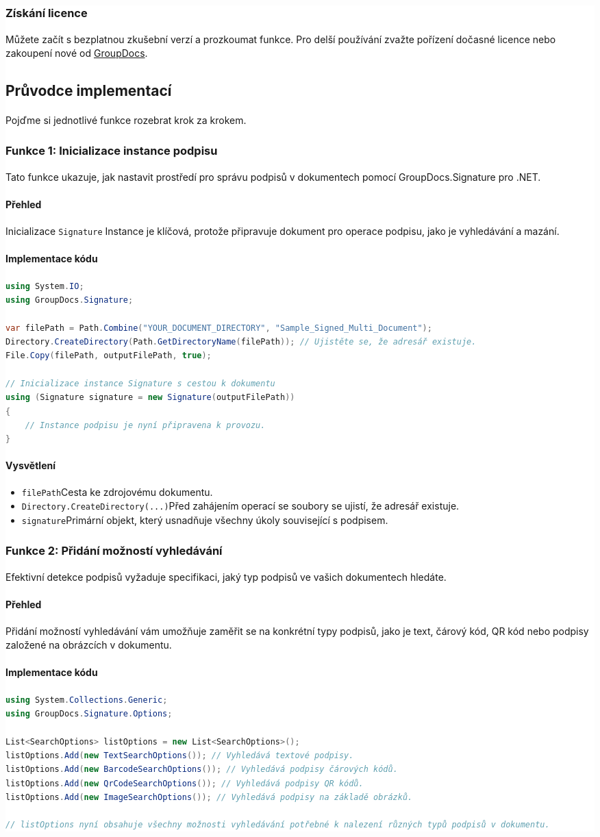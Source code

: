 ### Získání licence
Můžete začít s bezplatnou zkušební verzí a prozkoumat funkce. Pro delší používání zvažte pořízení dočasné licence nebo zakoupení nové od [GroupDocs](https://purchase.groupdocs.com/buy).

## Průvodce implementací
Pojďme si jednotlivé funkce rozebrat krok za krokem.

### Funkce 1: Inicializace instance podpisu
Tato funkce ukazuje, jak nastavit prostředí pro správu podpisů v dokumentech pomocí GroupDocs.Signature pro .NET. 

#### Přehled
Inicializace `Signature` Instance je klíčová, protože připravuje dokument pro operace podpisu, jako je vyhledávání a mazání.

#### Implementace kódu
```csharp
using System.IO;
using GroupDocs.Signature;

var filePath = Path.Combine("YOUR_DOCUMENT_DIRECTORY", "Sample_Signed_Multi_Document");
Directory.CreateDirectory(Path.GetDirectoryName(filePath)); // Ujistěte se, že adresář existuje.
File.Copy(filePath, outputFilePath, true);

// Inicializace instance Signature s cestou k dokumentu
using (Signature signature = new Signature(outputFilePath))
{
    // Instance podpisu je nyní připravena k provozu.
}
```

#### Vysvětlení
- `filePath`Cesta ke zdrojovému dokumentu.
- `Directory.CreateDirectory(...)`Před zahájením operací se soubory se ujistí, že adresář existuje.
- `signature`Primární objekt, který usnadňuje všechny úkoly související s podpisem.

### Funkce 2: Přidání možností vyhledávání
Efektivní detekce podpisů vyžaduje specifikaci, jaký typ podpisů ve vašich dokumentech hledáte.

#### Přehled
Přidání možností vyhledávání vám umožňuje zaměřit se na konkrétní typy podpisů, jako je text, čárový kód, QR kód nebo podpisy založené na obrázcích v dokumentu.

#### Implementace kódu
```csharp
using System.Collections.Generic;
using GroupDocs.Signature.Options;

List<SearchOptions> listOptions = new List<SearchOptions>();
listOptions.Add(new TextSearchOptions()); // Vyhledává textové podpisy.
listOptions.Add(new BarcodeSearchOptions()); // Vyhledává podpisy čárových kódů.
listOptions.Add(new QrCodeSearchOptions()); // Vyhledává podpisy QR kódů.
listOptions.Add(new ImageSearchOptions()); // Vyhledává podpisy na základě obrázků.

// listOptions nyní obsahuje všechny možnosti vyhledávání potřebné k nalezení různých typů podpisů v dokumentu.
```
